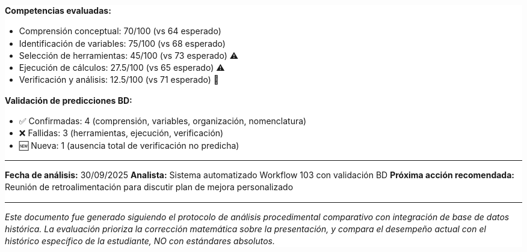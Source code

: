 **Competencias evaluadas:**
- Comprensión conceptual: 70/100 (vs 64 esperado)
- Identificación de variables: 75/100 (vs 68 esperado)
- Selección de herramientas: 45/100 (vs 73 esperado) ⚠️
- Ejecución de cálculos: 27.5/100 (vs 65 esperado) ⚠️
- Verificación y análisis: 12.5/100 (vs 71 esperado) 🚨

**Validación de predicciones BD:**
- ✅ Confirmadas: 4 (comprensión, variables, organización, nomenclatura)
- ❌ Fallidas: 3 (herramientas, ejecución, verificación)
- 🆕 Nueva: 1 (ausencia total de verificación no predicha)

---

**Fecha de análisis:** 30/09/2025
**Analista:** Sistema automatizado Workflow 103 con validación BD
**Próxima acción recomendada:** Reunión de retroalimentación para discutir plan de mejora personalizado

---

*Este documento fue generado siguiendo el protocolo de análisis procedimental comparativo con integración de base de datos histórica. La evaluación prioriza la corrección matemática sobre la presentación, y compara el desempeño actual con el histórico específico de la estudiante, NO con estándares absolutos.*

